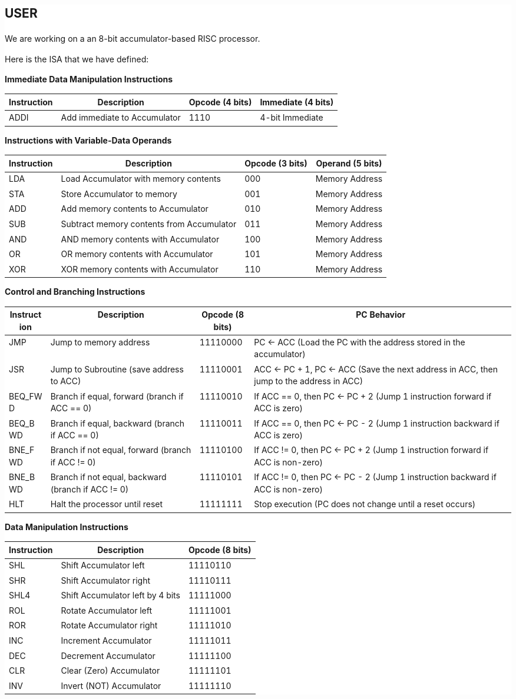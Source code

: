 ## USER
We are working on a an 8-bit accumulator-based RISC processor. 

Here is the ISA that we have defined:

**Immediate Data Manipulation Instructions**

| Instruction | Description                          | Opcode (4 bits) | Immediate (4 bits) |
|-------------|--------------------------------------|----------------|--------------------|
| ADDI        | Add immediate to Accumulator         | 1110           | 4-bit Immediate    |

**Instructions with Variable-Data Operands**

| Instruction | Description                                 | Opcode (3 bits) | Operand (5 bits) |
|-------------|---------------------------------------------|----------------|-----------------|
| LDA         | Load Accumulator with memory contents       | 000            | Memory Address  |
| STA         | Store Accumulator to memory                 | 001            | Memory Address  |
| ADD         | Add memory contents to Accumulator          | 010            | Memory Address  |
| SUB         | Subtract memory contents from Accumulator   | 011            | Memory Address  |
| AND         | AND memory contents with Accumulator        | 100            | Memory Address  |
| OR          | OR memory contents with Accumulator         | 101            | Memory Address  |
| XOR         | XOR memory contents with Accumulator        | 110            | Memory Address  |

**Control and Branching Instructions**

| Instruction  | Description                                     | Opcode (8 bits) | PC Behavior                                                                   |
|--------------|-------------------------------------------------|----------------|-------------------------------------------------------------------------------|
| JMP          | Jump to memory address                          | 11110000       | PC <- ACC (Load the PC with the address stored in the accumulator)            |
| JSR          | Jump to Subroutine (save address to ACC)        | 11110001       | ACC <- PC + 1, PC <- ACC (Save the next address in ACC, then jump to the address in ACC) |
| BEQ_FWD      | Branch if equal, forward (branch if ACC == 0)   | 11110010       | If ACC == 0, then PC <- PC + 2 (Jump 1 instruction forward if ACC is zero)    |
| BEQ_BWD      | Branch if equal, backward (branch if ACC == 0)  | 11110011       | If ACC == 0, then PC <- PC - 2 (Jump 1 instruction backward if ACC is zero)   |
| BNE_FWD      | Branch if not equal, forward (branch if ACC != 0)| 11110100       | If ACC != 0, then PC <- PC + 2 (Jump 1 instruction forward if ACC is non-zero)|
| BNE_BWD      | Branch if not equal, backward (branch if ACC != 0)| 11110101       | If ACC != 0, then PC <- PC - 2 (Jump 1 instruction backward if ACC is non-zero)|
| HLT          | Halt the processor until reset                  | 11111111       | Stop execution (PC does not change until a reset occurs)                      |

**Data Manipulation Instructions**

| Instruction | Description                                    | Opcode (8 bits) |
|-------------|------------------------------------------------|----------------|
| SHL         | Shift Accumulator left                         | 11110110       |
| SHR         | Shift Accumulator right                        | 11110111       |
| SHL4        | Shift Accumulator left by 4 bits               | 11111000       |
| ROL         | Rotate Accumulator left                        | 11111001       |
| ROR         | Rotate Accumulator right                       | 11111010       |
| INC         | Increment Accumulator                          | 11111011       |
| DEC         | Decrement Accumulator                          | 11111100       |
| CLR         | Clear (Zero) Accumulator                       | 11111101       |
| INV         | Invert (NOT) Accumulator                       | 11111110       |
